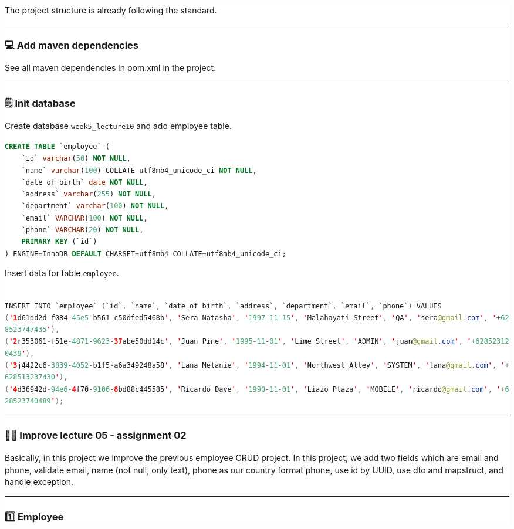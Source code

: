 The project structure is already following the standard.

---

### 💻 **Add maven dependencies**

See all maven dependencies in [pom.xml](https://github.com/affandyfandy/java-sheren/blob/week_05/Week%2005/Lecture%2010/Assignment%2001/employee_crud/pom.xml) in the project.

---

### 🗒️ **Init database**

Create database `week5_lecture10` and add employee table.

```sql
CREATE TABLE `employee` (
    `id` varchar(50) NOT NULL,
    `name` varchar(100) COLLATE utf8mb4_unicode_ci NOT NULL,
    `date_of_birth` date NOT NULL,
    `address` varchar(255) NOT NULL,
    `department` varchar(100) NOT NULL,
    `email` VARCHAR(100) NOT NULL,
    `phone` VARCHAR(20) NOT NULL,
    PRIMARY KEY (`id`)
) ENGINE=InnoDB DEFAULT CHARSET=utf8mb4 COLLATE=utf8mb4_unicode_ci;
```

Insert data for table `employee`.

```java

INSERT INTO `employee` (`id`, `name`, `date_of_birth`, `address`, `department`, `email`, `phone`) VALUES
('1d61dd2d-f084-45e5-b561-c50dfed5468b', 'Sera Natasha', '1997-11-15', 'Malahayati Street', 'QA', 'sera@gmail.com', '+628523747435'),
('2r353061-f51e-4871-9623-37abe50dd14c', 'Juan Pine', '1995-11-01', 'Lime Street', 'ADMIN', 'juan@gmail.com', '+628523120439'),
('3j4422c6-3839-4052-b1f5-a6a349248a58', 'Lana Melanie', '1994-11-01', 'Northwest Alley', 'SYSTEM', 'lana@gmail.com', '+628513237430'),
('4d36942d-94e6-4f70-9106-8bd88c445585', 'Ricardo Dave', '1990-11-01', 'Liazo Plaza', 'MOBILE', 'ricardo@gmail.com', '+628523740489');
```

---

### 👩‍🏫 Improve lecture 05 - assignment 02

Basically, in this project we improve the previous employee CRUD project. In this project, we add two fields which are email and phone, validate email, name (not null, only text), phone as our country format phone, use id by UUID, use dto and mapstruct, and handle exception.

---

### 1️⃣ Employee
